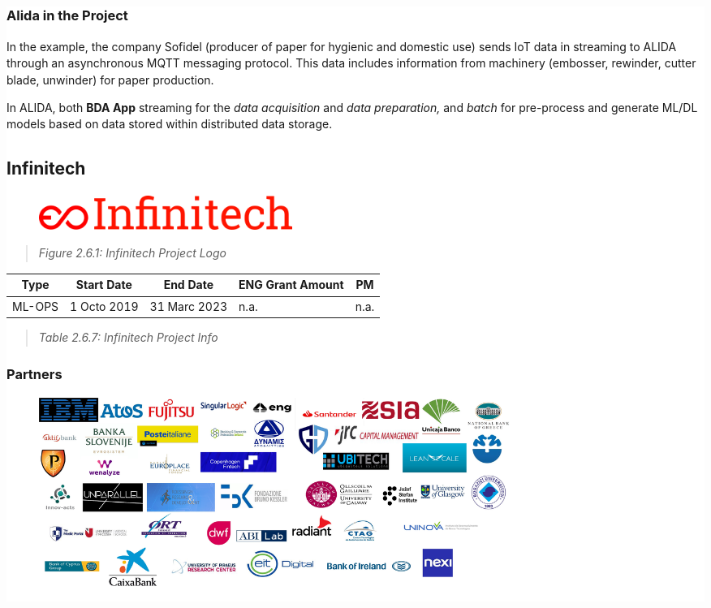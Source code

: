 ### Alida in the Project

In the example, the company Sofidel (producer of paper for hygienic and
domestic use) sends IoT data in streaming to ALIDA through an
asynchronous MQTT messaging protocol. This data includes information
from machinery (embosser, rewinder, cutter blade, unwinder) for paper
production.

In ALIDA, both **BDA App** streaming for the *data acquisition* and
*data preparation,* and *batch* for pre-process and generate ML/DL
models based on data stored within distributed data storage.

## Infinitech


<figure>
<img src="media/image_064_image17.png" style="max-width: 40%; height: auto;"/>
</figure>

> *Figure 2.6.1: Infinitech Project Logo*

| **Type** | **Start Date** | **End Date** | **ENG Grant Amount**  | **PM**|
| --- | --- | --- | --- | --- |
| ML-OPS |      1 Octo 2019 |  31 Marc 2023  |        n.a.|            n.a.|

> *Table 2.6.7: Infinitech Project Info*

### Partners

<figure>
<img src="media/image_065_image18.jpg" style="max-width: 75%; height: auto;"/>
</figure>
